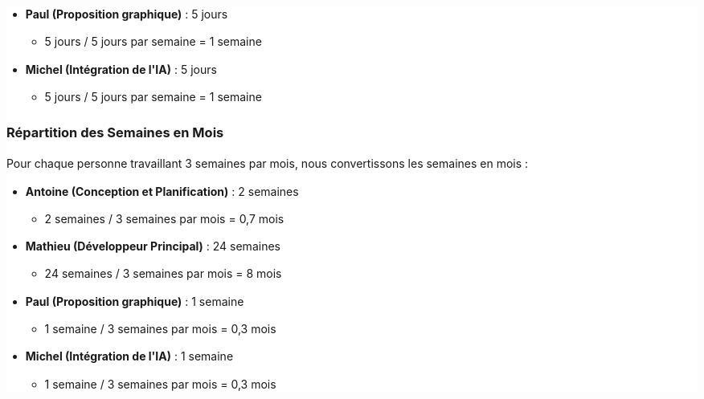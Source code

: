 - **Paul (Proposition graphique)** : 5 jours
  - 5 jours / 5 jours par semaine = 1 semaine

- **Michel (Intégration de l'IA)** : 5 jours
  - 5 jours / 5 jours par semaine = 1 semaine

### Répartition des Semaines en Mois

Pour chaque personne travaillant 3 semaines par mois, nous convertissons les semaines en mois :

- **Antoine (Conception et Planification)** : 2 semaines
  - 2 semaines / 3 semaines par mois = 0,7 mois

- **Mathieu (Développeur Principal)** : 24 semaines
  - 24 semaines / 3 semaines par mois = 8 mois

- **Paul (Proposition graphique)** : 1 semaine
  - 1 semaine / 3 semaines par mois = 0,3 mois

- **Michel (Intégration de l'IA)** : 1 semaine
  - 1 semaine / 3 semaines par mois = 0,3 mois
